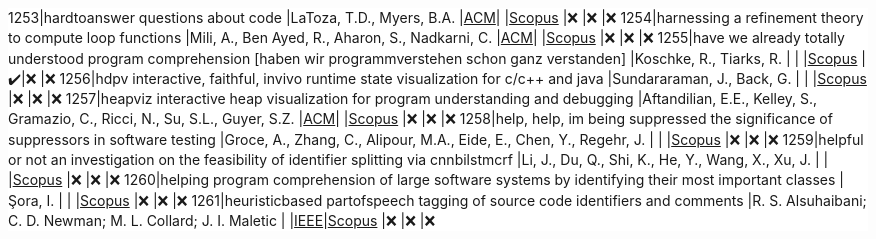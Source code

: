 1253|hardtoanswer questions about code                                                                                                             |LaToza, T.D., Myers, B.A.                                                                                                                                                               |[ACM](https://dl.acm.org/citation.cfm?id=1937125)|                                                                    |[Scopus](https://www.scopus.com/inward/record.uri?eid=2-s2.0-79952424903&doi=10.1145%2f1937117.1937125&partnerID=40&md5=b5cec865a891b0a1183651f673070d9d)            |:x:               |:x:               |:x:
1254|harnessing a refinement theory to compute loop functions                                                                                      |Mili, A., Ben Ayed, R., Aharon, S., Nadkarni, C.                                                                                                                                        |[ACM](https://dl.acm.org/citation.cfm?id=1619023)|                                                                    |[Scopus](https://www.scopus.com/inward/record.uri?eid=2-s2.0-67651039696&doi=10.1016%2fj.entcs.2009.07.010&partnerID=40&md5=a05f1471d94833404c59f06975865148)        |:x:               |:x:               |:x:
1255|have we already totally understood program comprehension [haben wir programmverstehen schon ganz verstanden]                                  |Koschke, R., Tiarks, R.                                                                                                                                                                 |                                                 |                                                                    |[Scopus](https://www.scopus.com/inward/record.uri?eid=2-s2.0-84893503274&partnerID=40&md5=784aa754dee9da3fd43e492836eb2636)                                          |:heavy_check_mark:|:x:               |:x:
1256|hdpv interactive, faithful, invivo runtime state visualization for c/c++ and java                                                             |Sundararaman, J., Back, G.                                                                                                                                                              |                                                 |                                                                    |[Scopus](https://www.scopus.com/inward/record.uri?eid=2-s2.0-78650760469&doi=10.1145%2f1409720.1409729&partnerID=40&md5=b637c315462d04413826a80e04a98421)            |:x:               |:x:               |:x:
1257|heapviz interactive heap visualization for program understanding and debugging                                                                |Aftandilian, E.E., Kelley, S., Gramazio, C., Ricci, N., Su, S.L., Guyer, S.Z.                                                                                                           |[ACM](https://dl.acm.org/citation.cfm?id=1879222)|                                                                    |[Scopus](https://www.scopus.com/inward/record.uri?eid=2-s2.0-78650865185&doi=10.1145%2f1879211.1879222&partnerID=40&md5=2977ca1b15add7c821c490915521ab0f)            |:x:               |:x:               |:x:
1258|help, help, im being suppressed the significance of suppressors in software testing                                                           |Groce, A., Zhang, C., Alipour, M.A., Eide, E., Chen, Y., Regehr, J.                                                                                                                     |                                                 |                                                                    |[Scopus](https://www.scopus.com/inward/record.uri?eid=2-s2.0-84893326388&doi=10.1109%2fISSRE.2013.6698892&partnerID=40&md5=f3a9b96170019f35205e28c64996816c)         |:x:               |:x:               |:x:
1259|helpful or not an investigation on the feasibility of identifier splitting via cnnbilstmcrf                                                   |Li, J., Du, Q., Shi, K., He, Y., Wang, X., Xu, J.                                                                                                                                       |                                                 |                                                                    |[Scopus](https://www.scopus.com/inward/record.uri?eid=2-s2.0-85056829823&doi=10.18293%2fSEKE2018-167&partnerID=40&md5=da7e9e1bd5ebdb234108fb0e7e22f2f9)              |:x:               |:x:               |:x:
1260|helping program comprehension of large software systems by identifying their most important classes                                           |Şora, I.                                                                                                                                                                                |                                                 |                                                                    |[Scopus](https://www.scopus.com/inward/record.uri?eid=2-s2.0-84959146293&doi=10.1007%2f978-3-319-30243-0_7&partnerID=40&md5=b06a51d1b881c71dcf09fd2ab3e79198)        |:x:               |:x:               |:x:
1261|heuristicbased partofspeech tagging of source code identifiers and comments                                                                   |R. S. Alsuhaibani; C. D. Newman; M. L. Collard; J. I. Maletic                                                                                                                           |                                                 |[IEEE](https://ieeexplore.ieee.org/stamp/stamp.jsp?arnumber=7327960)|[Scopus](https://www.scopus.com/inward/record.uri?eid=2-s2.0-84962332111&doi=10.1109%2fMUD.2015.7327960&partnerID=40&md5=77d35aa8fa5165832864f0af603961a7)           |:x:               |:x:               |:x: